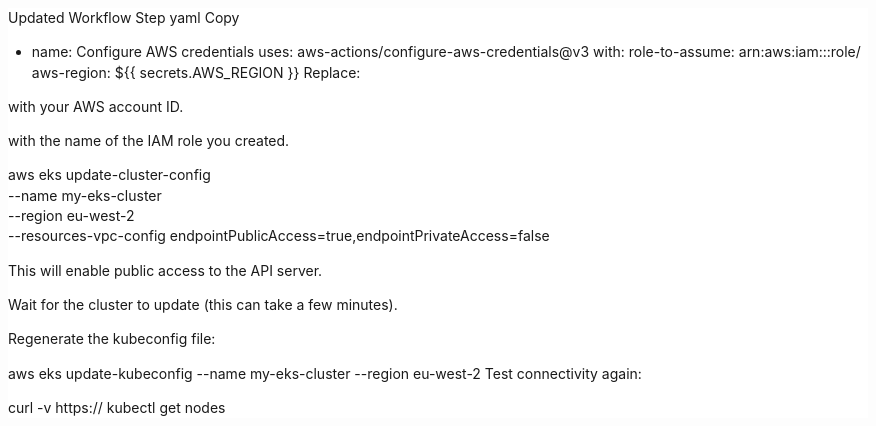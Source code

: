 Updated Workflow Step
yaml
Copy
- name: Configure AWS credentials
  uses: aws-actions/configure-aws-credentials@v3
  with:
    role-to-assume: arn:aws:iam::<account-id>:role/<role-name>
    aws-region: ${{ secrets.AWS_REGION }}
Replace:

<account-id> with your AWS account ID.

<role-name> with the name of the IAM role you created.









aws eks update-cluster-config \
  --name my-eks-cluster \
  --region eu-west-2 \
  --resources-vpc-config endpointPublicAccess=true,endpointPrivateAccess=false

This will enable public access to the API server.

Wait for the cluster to update (this can take a few minutes).

Regenerate the kubeconfig file:


aws eks update-kubeconfig --name my-eks-cluster --region eu-west-2
Test connectivity again:


curl -v https://<cluster-endpoint>
kubectl get nodes